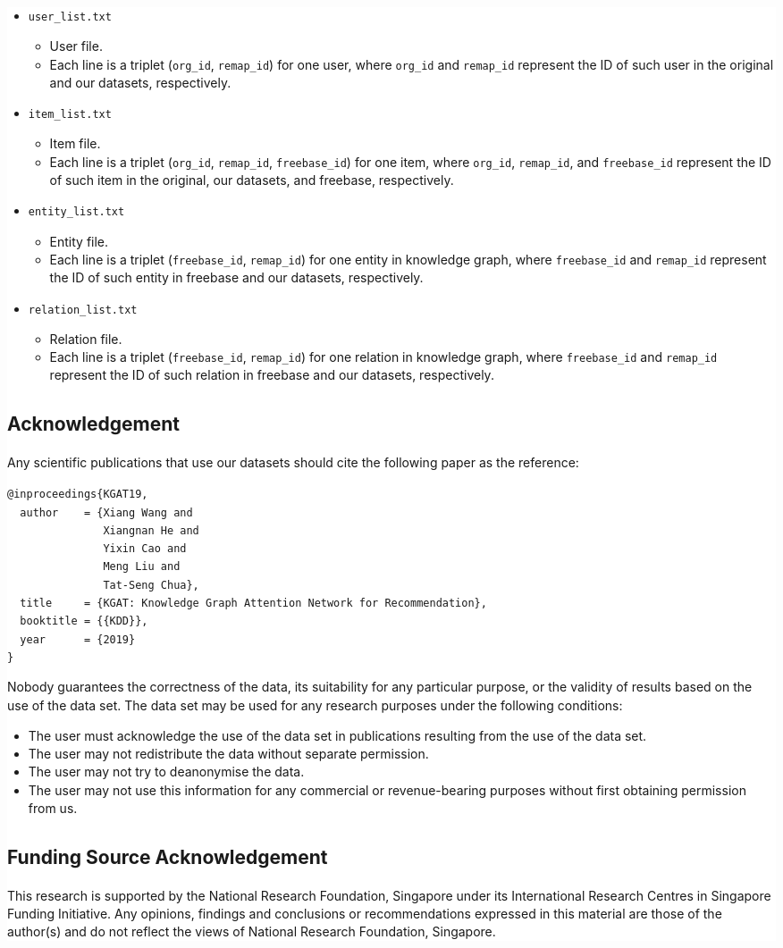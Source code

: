 * `user_list.txt`
  * User file.
  * Each line is a triplet (`org_id`, `remap_id`) for one user, where `org_id` and `remap_id` represent the ID of such user in the original and our datasets, respectively.
  
* `item_list.txt`
  * Item file.
  * Each line is a triplet (`org_id`, `remap_id`, `freebase_id`) for one item, where `org_id`, `remap_id`, and `freebase_id` represent the ID of such item in the original, our datasets, and freebase, respectively.
  
* `entity_list.txt`
  * Entity file.
  * Each line is a triplet (`freebase_id`, `remap_id`) for one entity in knowledge graph, where `freebase_id` and `remap_id` represent the ID of such entity in freebase and our datasets, respectively.
  
* `relation_list.txt`
  * Relation file.
  * Each line is a triplet (`freebase_id`, `remap_id`) for one relation in knowledge graph, where `freebase_id` and `remap_id` represent the ID of such relation in freebase and our datasets, respectively.
  
## Acknowledgement
Any scientific publications that use our datasets should cite the following paper as the reference:
```
@inproceedings{KGAT19,
  author    = {Xiang Wang and
               Xiangnan He and
               Yixin Cao and
               Meng Liu and
               Tat-Seng Chua},
  title     = {KGAT: Knowledge Graph Attention Network for Recommendation},
  booktitle = {{KDD}},
  year      = {2019}
}
```

Nobody guarantees the correctness of the data, its suitability for any particular purpose, or the validity of results based on the use of the data set. The data set may be used for any research purposes under the following conditions:
* The user must acknowledge the use of the data set in publications resulting from the use of the data set.
* The user may not redistribute the data without separate permission.
* The user may not try to deanonymise the data.
* The user may not use this information for any commercial or revenue-bearing purposes without first obtaining permission from us.

## Funding Source Acknowledgement

This research is supported by the National Research Foundation, Singapore under its International Research Centres in Singapore Funding Initiative. Any opinions, findings and conclusions or recommendations expressed in this material are those of the author(s) and do not reflect the views of National Research Foundation, Singapore.
